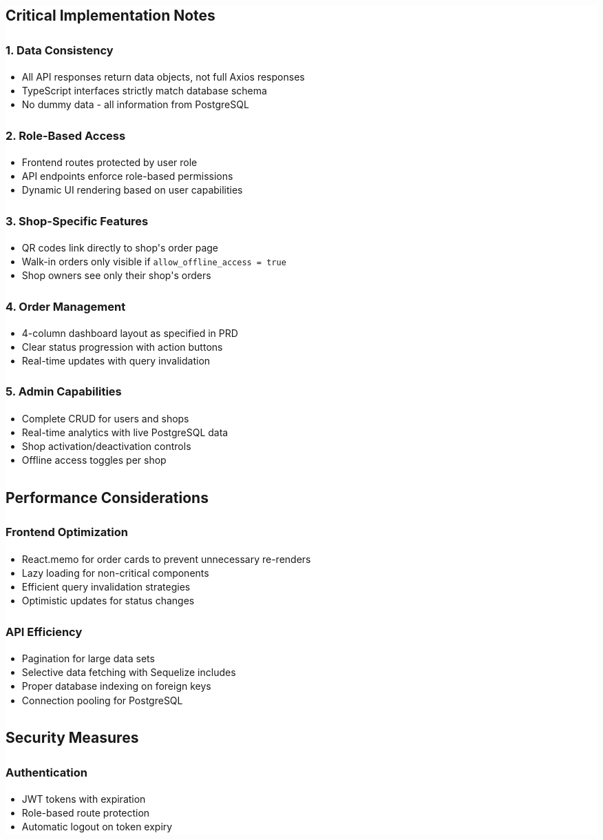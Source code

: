 ## Critical Implementation Notes

### 1. Data Consistency
- All API responses return data objects, not full Axios responses
- TypeScript interfaces strictly match database schema
- No dummy data - all information from PostgreSQL

### 2. Role-Based Access
- Frontend routes protected by user role
- API endpoints enforce role-based permissions
- Dynamic UI rendering based on user capabilities

### 3. Shop-Specific Features
- QR codes link directly to shop's order page
- Walk-in orders only visible if `allow_offline_access = true`
- Shop owners see only their shop's orders

### 4. Order Management
- 4-column dashboard layout as specified in PRD
- Clear status progression with action buttons
- Real-time updates with query invalidation

### 5. Admin Capabilities
- Complete CRUD for users and shops
- Real-time analytics with live PostgreSQL data
- Shop activation/deactivation controls
- Offline access toggles per shop

## Performance Considerations

### Frontend Optimization
- React.memo for order cards to prevent unnecessary re-renders
- Lazy loading for non-critical components
- Efficient query invalidation strategies
- Optimistic updates for status changes

### API Efficiency
- Pagination for large data sets
- Selective data fetching with Sequelize includes
- Proper database indexing on foreign keys
- Connection pooling for PostgreSQL

## Security Measures

### Authentication
- JWT tokens with expiration
- Role-based route protection
- Automatic logout on token expiry
